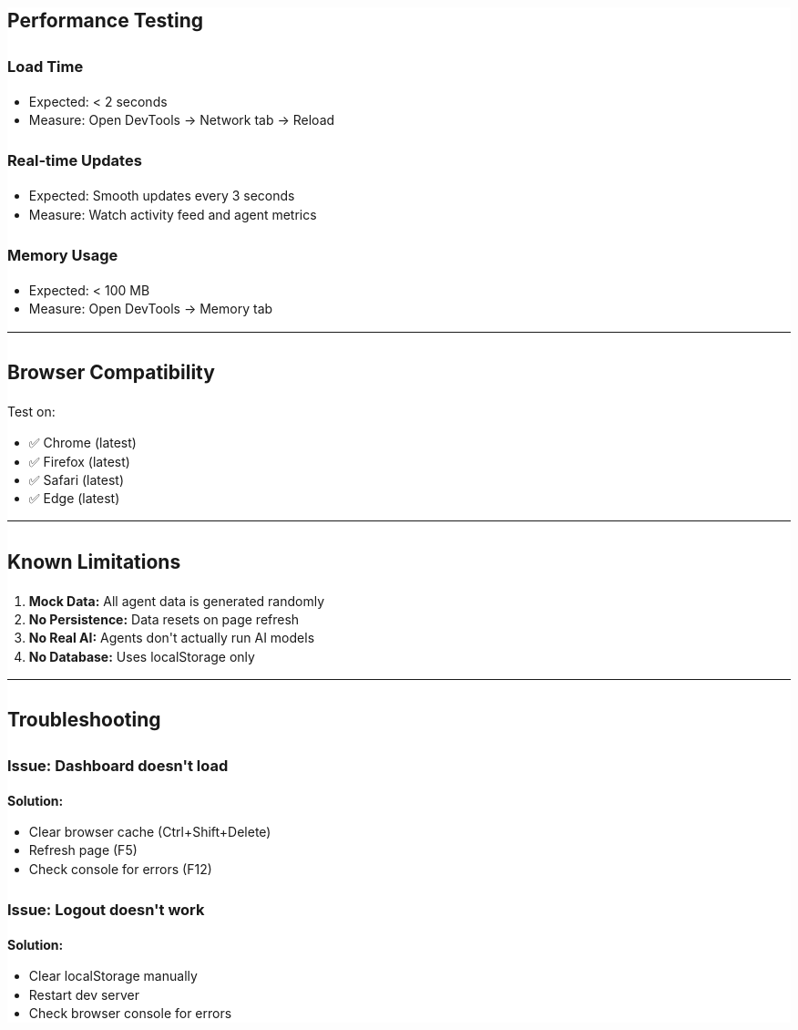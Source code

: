 ## Performance Testing

### Load Time
- Expected: < 2 seconds
- Measure: Open DevTools → Network tab → Reload

### Real-time Updates
- Expected: Smooth updates every 3 seconds
- Measure: Watch activity feed and agent metrics

### Memory Usage
- Expected: < 100 MB
- Measure: Open DevTools → Memory tab

---

## Browser Compatibility

Test on:
- ✅ Chrome (latest)
- ✅ Firefox (latest)
- ✅ Safari (latest)
- ✅ Edge (latest)

---

## Known Limitations

1. **Mock Data:** All agent data is generated randomly
2. **No Persistence:** Data resets on page refresh
3. **No Real AI:** Agents don't actually run AI models
4. **No Database:** Uses localStorage only

---

## Troubleshooting

### Issue: Dashboard doesn't load
**Solution:** 
- Clear browser cache (Ctrl+Shift+Delete)
- Refresh page (F5)
- Check console for errors (F12)

### Issue: Logout doesn't work
**Solution:**
- Clear localStorage manually
- Restart dev server
- Check browser console for errors

